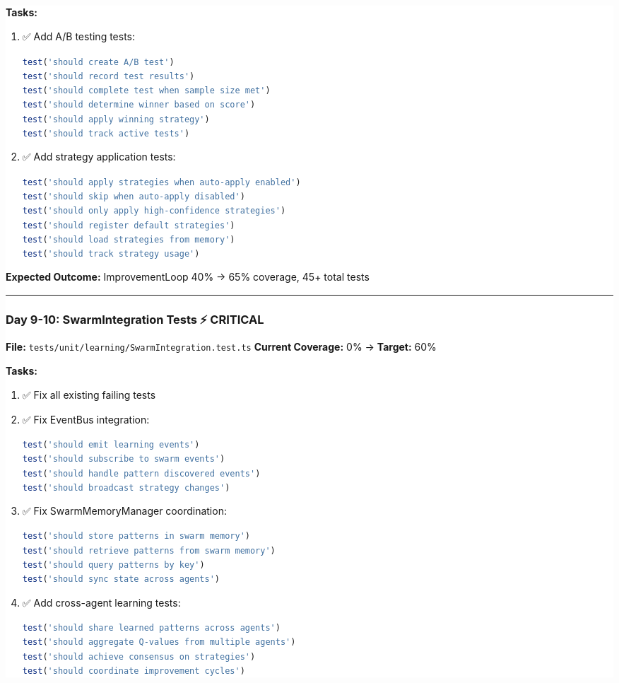 **Tasks:**
1. ✅ Add A/B testing tests:
   ```typescript
   test('should create A/B test')
   test('should record test results')
   test('should complete test when sample size met')
   test('should determine winner based on score')
   test('should apply winning strategy')
   test('should track active tests')
   ```

2. ✅ Add strategy application tests:
   ```typescript
   test('should apply strategies when auto-apply enabled')
   test('should skip when auto-apply disabled')
   test('should only apply high-confidence strategies')
   test('should register default strategies')
   test('should load strategies from memory')
   test('should track strategy usage')
   ```

**Expected Outcome:** ImprovementLoop 40% → 65% coverage, 45+ total tests

---

### Day 9-10: SwarmIntegration Tests ⚡ CRITICAL

**File:** `tests/unit/learning/SwarmIntegration.test.ts`
**Current Coverage:** 0% → **Target:** 60%

**Tasks:**
1. ✅ Fix all existing failing tests
2. ✅ Fix EventBus integration:
   ```typescript
   test('should emit learning events')
   test('should subscribe to swarm events')
   test('should handle pattern discovered events')
   test('should broadcast strategy changes')
   ```

3. ✅ Fix SwarmMemoryManager coordination:
   ```typescript
   test('should store patterns in swarm memory')
   test('should retrieve patterns from swarm memory')
   test('should query patterns by key')
   test('should sync state across agents')
   ```

4. ✅ Add cross-agent learning tests:
   ```typescript
   test('should share learned patterns across agents')
   test('should aggregate Q-values from multiple agents')
   test('should achieve consensus on strategies')
   test('should coordinate improvement cycles')
   ```

